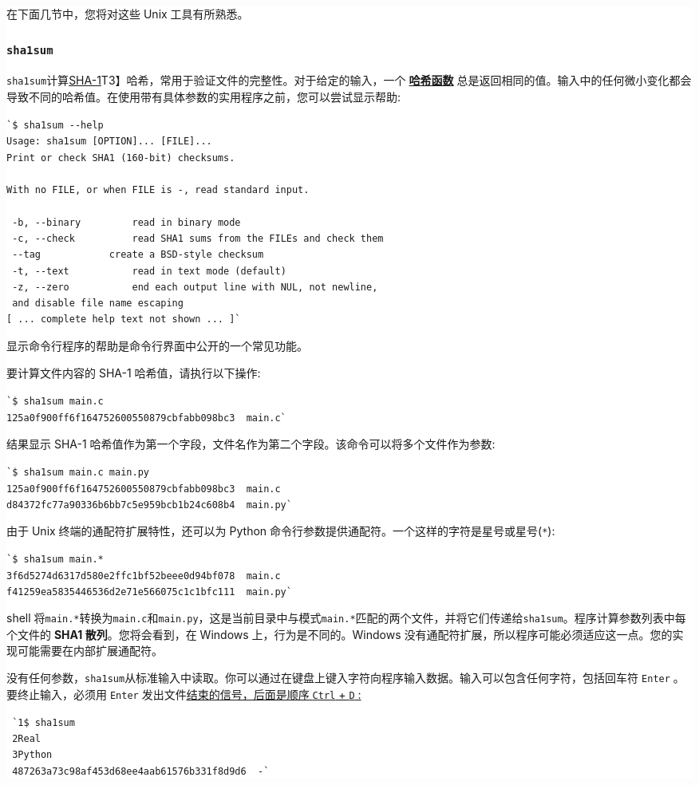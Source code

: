 在下面几节中，您将对这些 Unix 工具有所熟悉。

### `sha1sum`

`sha1sum`计算[SHA-1](https://en.wikipedia.org/wiki/SHA-1)T3】哈希，常用于验证文件的完整性。对于给定的输入，一个 [**哈希函数**](https://realpython.com/python-hash-table/#understand-the-hash-function) 总是返回相同的值。输入中的任何微小变化都会导致不同的哈希值。在使用带有具体参数的实用程序之前，您可以尝试显示帮助:

```
`$ sha1sum --help
Usage: sha1sum [OPTION]... [FILE]...
Print or check SHA1 (160-bit) checksums.

With no FILE, or when FILE is -, read standard input.

 -b, --binary         read in binary mode
 -c, --check          read SHA1 sums from the FILEs and check them
 --tag            create a BSD-style checksum
 -t, --text           read in text mode (default)
 -z, --zero           end each output line with NUL, not newline,
 and disable file name escaping
[ ... complete help text not shown ... ]` 
```

显示命令行程序的帮助是命令行界面中公开的一个常见功能。

要计算文件内容的 SHA-1 哈希值，请执行以下操作:

```
`$ sha1sum main.c
125a0f900ff6f164752600550879cbfabb098bc3  main.c` 
```

结果显示 SHA-1 哈希值作为第一个字段，文件名作为第二个字段。该命令可以将多个文件作为参数:

```
`$ sha1sum main.c main.py
125a0f900ff6f164752600550879cbfabb098bc3  main.c
d84372fc77a90336b6bb7c5e959bcb1b24c608b4  main.py` 
```

由于 Unix 终端的通配符扩展特性，还可以为 Python 命令行参数提供通配符。一个这样的字符是星号或星号(`*`):

```
`$ sha1sum main.*
3f6d5274d6317d580e2ffc1bf52beee0d94bf078  main.c
f41259ea5835446536d2e71e566075c1c1bfc111  main.py` 
```

shell 将`main.*`转换为`main.c`和`main.py`，这是当前目录中与模式`main.*`匹配的两个文件，并将它们传递给`sha1sum`。程序计算参数列表中每个文件的 **SHA1 散列**。您将会看到，在 Windows 上，行为是不同的。Windows 没有通配符扩展，所以程序可能必须适应这一点。您的实现可能需要在内部扩展通配符。

没有任何参数，`sha1sum`从标准输入中读取。你可以通过在键盘上键入字符向程序输入数据。输入可以包含任何字符，包括回车符 `Enter` 。要终止输入，必须用 `Enter` 发出文件[结束的信号，后面是顺序 `Ctrl` + `D` :](https://en.wikipedia.org/wiki/End-of-file)

```
 `1$ sha1sum
 2Real
 3Python
 487263a73c98af453d68ee4aab61576b331f8d9d6  -` 
```
